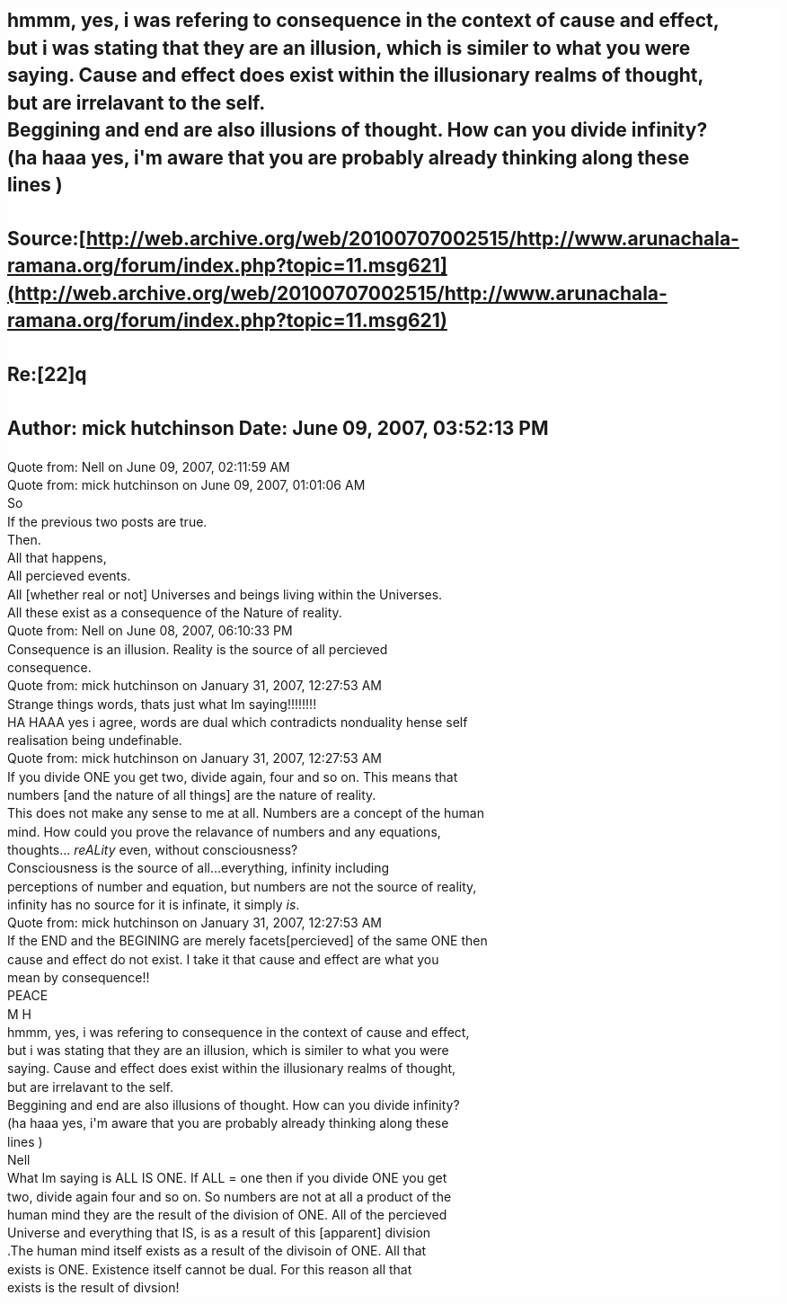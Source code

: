 hmmm, yes, i was refering to consequence in the context of cause and effect,  
but i was stating that they are an illusion, which is similer to what you were  
saying. Cause and effect does exist within the illusionary realms of thought,  
but are irrelavant to the self.   
Beggining and end are also illusions of thought. How can you divide infinity?  
(ha haaa yes, i'm aware that you are probably already thinking along these  
lines )
 ---  
Source:[http://web.archive.org/web/20100707002515/http://www.arunachala-ramana.org/forum/index.php?topic=11.msg621](http://web.archive.org/web/20100707002515/http://www.arunachala-ramana.org/forum/index.php?topic=11.msg621)   
---  

## Re:[22]q  
Author: mick hutchinson     Date: June 09, 2007, 03:52:13 PM  
---  
Quote from: Nell on June 09, 2007, 02:11:59 AM  
Quote from: mick hutchinson on June 09, 2007, 01:01:06 AM  
So   
If the previous two posts are true.   
Then.   
All that happens,   
All percieved events.   
All [whether real or not] Universes and beings living within the Universes.   
All these exist as a consequence of the Nature of reality.   
Quote from: Nell on June 08, 2007, 06:10:33 PM  
Consequence is an illusion. Reality is the source of all percieved  
consequence.   
Quote from: mick hutchinson on January 31, 2007, 12:27:53 AM  
Strange things words, thats just what Im saying!!!!!!!!  
HA HAAA yes i agree, words are dual which contradicts nonduality hense self  
realisation being undefinable.   
Quote from: mick hutchinson on January 31, 2007, 12:27:53 AM  
If you divide ONE you get two, divide again, four and so on. This means that  
numbers [and the nature of all things] are the nature of reality.  
This does not make any sense to me at all. Numbers are a concept of the human  
mind. How could you prove the relavance of numbers and any equations,  
thoughts... _reALity_ even, without consciousness?   
Consciousness is the source of all...everything, infinity including  
perceptions of number and equation, but numbers are not the source of reality,  
infinity has no source for it is infinate, it simply _is_.   
Quote from: mick hutchinson on January 31, 2007, 12:27:53 AM  
If the END and the BEGINING are merely facets[percieved] of the same ONE then  
cause and effect do not exist. I take it that cause and effect are what you  
mean by consequence!!   
PEACE   
M H   
hmmm, yes, i was refering to consequence in the context of cause and effect,  
but i was stating that they are an illusion, which is similer to what you were  
saying. Cause and effect does exist within the illusionary realms of thought,  
but are irrelavant to the self.   
Beggining and end are also illusions of thought. How can you divide infinity?  
(ha haaa yes, i'm aware that you are probably already thinking along these  
lines )   
Nell   
What Im saying is ALL IS ONE. If ALL = one then if you divide ONE you get  
two, divide again four and so on. So numbers are not at all a product of the  
human mind they are the result of the division of ONE. All of the percieved  
Universe and everything that IS, is as a result of this [apparent] division  
.The human mind itself exists as a result of the divisoin of ONE. All that  
exists is ONE. Existence itself cannot be dual. For this reason all that  
exists is the result of divsion!   
